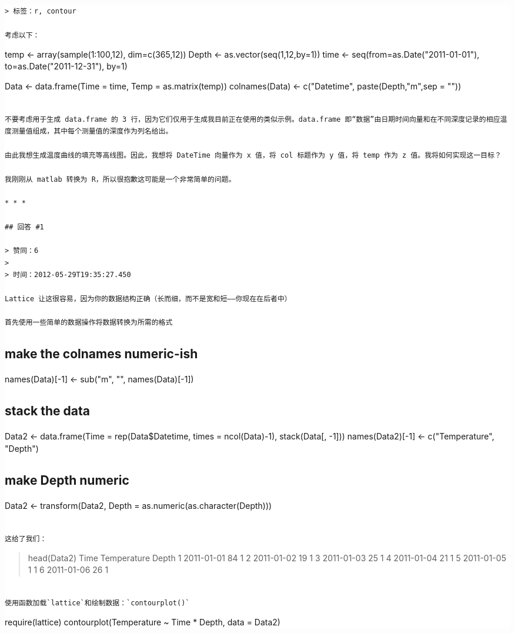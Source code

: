 ```
> 标签：r, contour

考虑以下：

```
temp <- array(sample(1:100,12), dim=c(365,12))
Depth <- as.vector(seq(1,12,by=1))
time <- seq(from=as.Date("2011-01-01"), to=as.Date("2011-12-31"), by=1)

Data <- data.frame(Time = time, Temp = as.matrix(temp))
colnames(Data) <- c("Datetime", paste(Depth,"m",sep = "")) 
```

不要考虑用于生成 data.frame 的 3 行，因为它们仅用于生成我目前正在使用的类似示例。data.frame 即“数据”由日期时间向量和在不同深度记录的相应温度测量值组成，其中每个测量值的深度作为列名给出。

由此我想生成温度曲线的填充等高线图。因此，我想将 DateTime 向量作为 x 值，将 col 标题作为 y 值，将 temp 作为 z 值。我将如何实现这一目标？

我刚刚从 matlab 转换为 R，所以很抱歉这可能是一个非常简单的问题。

* * *

## 回答 #1

> 赞同：6
> 
> 时间：2012-05-29T19:35:27.450

Lattice 让这很容易，因为你的数据结构正确（长而细，而不是宽和短——你现在在后者中）

首先使用一些简单的数据操作将数据转换为所需的格式

```
## make the colnames numeric-ish
names(Data)[-1] <- sub("m", "", names(Data)[-1])
## stack the data
Data2 <- data.frame(Time = rep(Data$Datetime, times = ncol(Data)-1),
                    stack(Data[, -1]))
names(Data2)[-1] <- c("Temperature", "Depth")
## make Depth numeric
Data2 <- transform(Data2, Depth = as.numeric(as.character(Depth))) 
```

这给了我们：

```
> head(Data2)
        Time Temperature Depth
1 2011-01-01          84     1
2 2011-01-02          19     1
3 2011-01-03          25     1
4 2011-01-04          21     1
5 2011-01-05           1     1
6 2011-01-06          26     1 
```

使用函数加载`lattice`和绘制数据：`contourplot()`

```
require(lattice)
contourplot(Temperature ~ Time * Depth, data = Data2) 